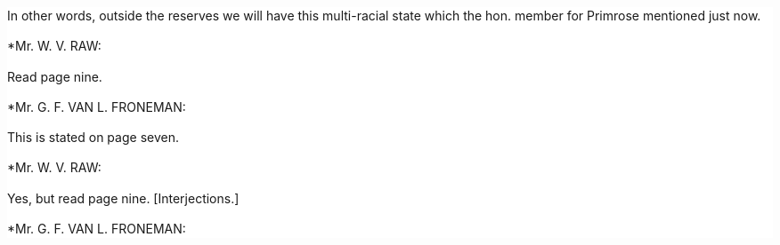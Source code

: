 <p>In other words, outside the reserves we will have this multi-racial state which the hon. member for Primrose mentioned just now.</p>

</speech>

<speech by="#raw">

<from>*Mr. <person refersTo="hansard_za">W. V. RAW</person>:</from>

<p>Read page nine.</p>

</speech>

<speech by="#froneman">

<from>*Mr. <person refersTo="hansard_za">G. F. VAN L. FRONEMAN</person>:</from>

<p>This is stated on page seven.</p>

</speech>

<speech by="#raw">

<from>*Mr. <person refersTo="hansard_za">W. V. RAW</person>:</from>

<p>Yes, but read page nine. [Interjections.]</p>

</speech>

<speech by="#froneman">

<from>*Mr. <person refersTo="hansard_za">G. F. VAN L. FRONEMAN</person>:</from>
